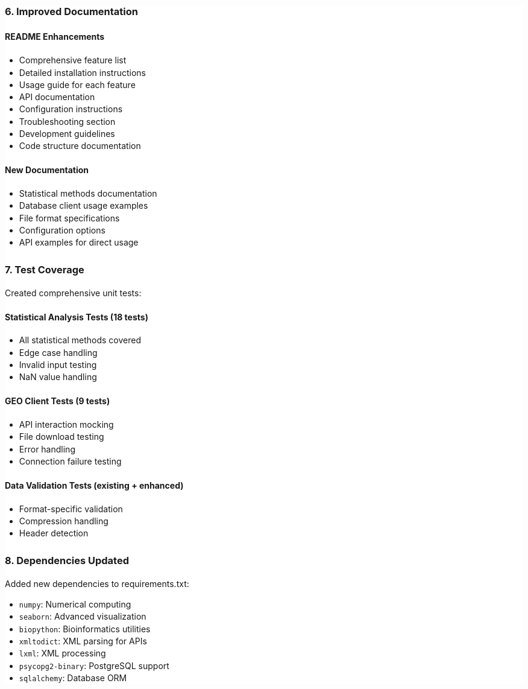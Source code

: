 ### 6. Improved Documentation

#### README Enhancements
- Comprehensive feature list
- Detailed installation instructions
- Usage guide for each feature
- API documentation
- Configuration instructions
- Troubleshooting section
- Development guidelines
- Code structure documentation

#### New Documentation
- Statistical methods documentation
- Database client usage examples
- File format specifications
- Configuration options
- API examples for direct usage

### 7. Test Coverage

Created comprehensive unit tests:

#### Statistical Analysis Tests (18 tests)
- All statistical methods covered
- Edge case handling
- Invalid input testing
- NaN value handling

#### GEO Client Tests (9 tests)
- API interaction mocking
- File download testing
- Error handling
- Connection failure testing

#### Data Validation Tests (existing + enhanced)
- Format-specific validation
- Compression handling
- Header detection

### 8. Dependencies Updated

Added new dependencies to requirements.txt:
- `numpy`: Numerical computing
- `seaborn`: Advanced visualization
- `biopython`: Bioinformatics utilities
- `xmltodict`: XML parsing for APIs
- `lxml`: XML processing
- `psycopg2-binary`: PostgreSQL support
- `sqlalchemy`: Database ORM
